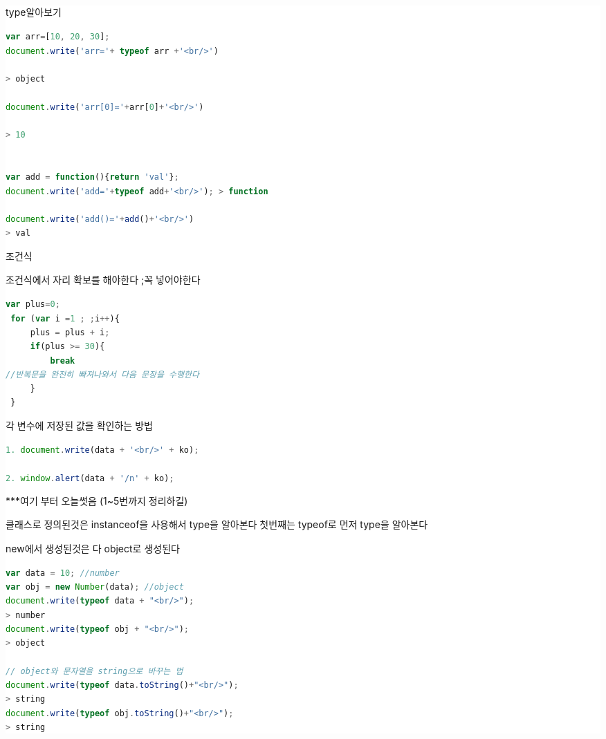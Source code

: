 type알아보기

```javascript
var arr=[10, 20, 30];
document.write('arr='+ typeof arr +'<br/>')

> object

document.write('arr[0]='+arr[0]+'<br/>')

> 10


var add = function(){return 'val'};
document.write('add='+typeof add+'<br/>'); > function

document.write('add()='+add()+'<br/>') 
> val
```



조건식

조건식에서 자리 확보를 해야한다  ;꼭 넣어야한다

```javascript
var plus=0;
 for (var i =1 ; ;i++){
     plus = plus + i;
     if(plus >= 30){
         break
//반복문을 완전히 빠져나와서 다음 문장을 수행한다
     }
 }
```



각 변수에  저장된 값을 확인하는 방법

```javascript
1. document.write(data + '<br/>' + ko);

2. window.alert(data + '/n' + ko);


```

***여기 부터 오늘썻음 (1~5번까지 정리하길)



클래스로 정의된것은 instanceof을 사용해서 type을 알아본다 첫번째는 typeof로 먼저 type을 알아본다

new에서 생성된것은 다 object로 생성된다

```javascript
var data = 10; //number
var obj = new Number(data); //object
document.write(typeof data + "<br/>");
> number
document.write(typeof obj + "<br/>"); 
> object

// object와 문자열을 string으로 바꾸는 법
document.write(typeof data.toString()+"<br/>"); 
> string
document.write(typeof obj.toString()+"<br/>");
> string
```
